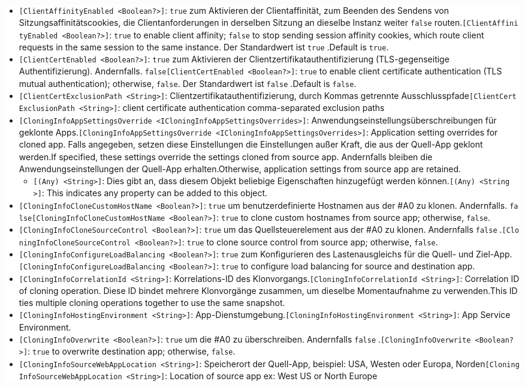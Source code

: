   - <span data-ttu-id="e1860-152">`[ClientAffinityEnabled <Boolean?>]`: <code>true</code> zum Aktivieren der Clientaffinität, zum Beenden des Sendens von Sitzungsaffinitätscookies, die Clientanforderungen in derselben Sitzung an dieselbe Instanz weiter <code>false</code> routen.</span><span class="sxs-lookup"><span data-stu-id="e1860-152">`[ClientAffinityEnabled <Boolean?>]`: <code>true</code> to enable client affinity; <code>false</code> to stop sending session affinity cookies, which route client requests in the same session to the same instance.</span></span> <span data-ttu-id="e1860-153">Der Standardwert ist <code>true</code> .</span><span class="sxs-lookup"><span data-stu-id="e1860-153">Default is <code>true</code>.</span></span>
  - <span data-ttu-id="e1860-154">`[ClientCertEnabled <Boolean?>]`: <code>true</code> zum Aktivieren der Clientzertifikatauthentifizierung (TLS-gegenseitige Authentifizierung). Andernfalls. <code>false</code></span><span class="sxs-lookup"><span data-stu-id="e1860-154">`[ClientCertEnabled <Boolean?>]`: <code>true</code> to enable client certificate authentication (TLS mutual authentication); otherwise, <code>false</code>.</span></span> <span data-ttu-id="e1860-155">Der Standardwert ist <code>false</code> .</span><span class="sxs-lookup"><span data-stu-id="e1860-155">Default is <code>false</code>.</span></span>
  - <span data-ttu-id="e1860-156">`[ClientCertExclusionPath <String>]`: Clientzertifikatauthentifizierung, durch Kommas getrennte Ausschlusspfade</span><span class="sxs-lookup"><span data-stu-id="e1860-156">`[ClientCertExclusionPath <String>]`: client certificate authentication comma-separated exclusion paths</span></span>
  - <span data-ttu-id="e1860-157">`[CloningInfoAppSettingsOverride <ICloningInfoAppSettingsOverrides>]`: Anwendungseinstellungsüberschreibungen für geklonte Apps.</span><span class="sxs-lookup"><span data-stu-id="e1860-157">`[CloningInfoAppSettingsOverride <ICloningInfoAppSettingsOverrides>]`: Application setting overrides for cloned app.</span></span> <span data-ttu-id="e1860-158">Falls angegeben, setzen diese Einstellungen die Einstellungen außer Kraft, die aus der Quell-App geklont werden.</span><span class="sxs-lookup"><span data-stu-id="e1860-158">If specified, these settings override the settings cloned         from source app.</span></span> <span data-ttu-id="e1860-159">Andernfalls bleiben die Anwendungseinstellungen der Quell-App erhalten.</span><span class="sxs-lookup"><span data-stu-id="e1860-159">Otherwise, application settings from source app are retained.</span></span>
    - <span data-ttu-id="e1860-160">`[(Any) <String>]`: Dies gibt an, dass diesem Objekt beliebige Eigenschaften hinzugefügt werden können.</span><span class="sxs-lookup"><span data-stu-id="e1860-160">`[(Any) <String>]`: This indicates any property can be added to this object.</span></span>
  - <span data-ttu-id="e1860-161">`[CloningInfoCloneCustomHostName <Boolean?>]`: <code>true</code> um benutzerdefinierte Hostnamen aus der #A0 zu klonen. Andernfalls. <code>false</code></span><span class="sxs-lookup"><span data-stu-id="e1860-161">`[CloningInfoCloneCustomHostName <Boolean?>]`: <code>true</code> to clone custom hostnames from source app; otherwise, <code>false</code>.</span></span>
  - <span data-ttu-id="e1860-162">`[CloningInfoCloneSourceControl <Boolean?>]`: <code>true</code> um das Quellsteuerelement aus der #A0 zu klonen. Andernfalls <code>false</code> .</span><span class="sxs-lookup"><span data-stu-id="e1860-162">`[CloningInfoCloneSourceControl <Boolean?>]`: <code>true</code> to clone source control from source app; otherwise, <code>false</code>.</span></span>
  - <span data-ttu-id="e1860-163">`[CloningInfoConfigureLoadBalancing <Boolean?>]`: <code>true</code> zum Konfigurieren des Lastenausgleichs für die Quell- und Ziel-App.</span><span class="sxs-lookup"><span data-stu-id="e1860-163">`[CloningInfoConfigureLoadBalancing <Boolean?>]`: <code>true</code> to configure load balancing for source and destination app.</span></span>
  - <span data-ttu-id="e1860-164">`[CloningInfoCorrelationId <String>]`: Korrelations-ID des Klonvorgangs.</span><span class="sxs-lookup"><span data-stu-id="e1860-164">`[CloningInfoCorrelationId <String>]`: Correlation ID of cloning operation.</span></span> <span data-ttu-id="e1860-165">Diese ID bindet mehrere Klonvorgänge zusammen, um dieselbe Momentaufnahme zu verwenden.</span><span class="sxs-lookup"><span data-stu-id="e1860-165">This ID ties multiple cloning operations         together to use the same snapshot.</span></span>
  - <span data-ttu-id="e1860-166">`[CloningInfoHostingEnvironment <String>]`: App-Dienstumgebung.</span><span class="sxs-lookup"><span data-stu-id="e1860-166">`[CloningInfoHostingEnvironment <String>]`: App Service Environment.</span></span>
  - <span data-ttu-id="e1860-167">`[CloningInfoOverwrite <Boolean?>]`: <code>true</code> um die #A0 zu überschreiben. Andernfalls <code>false</code> .</span><span class="sxs-lookup"><span data-stu-id="e1860-167">`[CloningInfoOverwrite <Boolean?>]`: <code>true</code> to overwrite destination app; otherwise, <code>false</code>.</span></span>
  - <span data-ttu-id="e1860-168">`[CloningInfoSourceWebAppLocation <String>]`: Speicherort der Quell-App, beispiel: USA, Westen oder Europa, Norden</span><span class="sxs-lookup"><span data-stu-id="e1860-168">`[CloningInfoSourceWebAppLocation <String>]`: Location of source app ex: West US or North Europe</span></span>